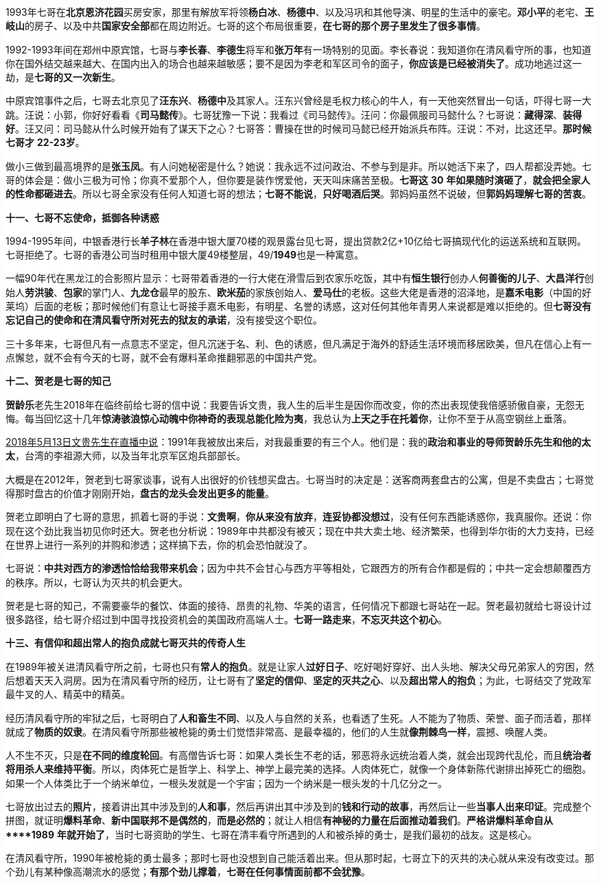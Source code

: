 1993年七哥在**北京恩济花园**买房安家，那里有解放军将领**杨白冰**、**杨德中**、以及冯巩和其他导演、明星的生活中的豪宅。**邓小平**的老宅、**王岐山**的房子、以及中共**国家安全部**都在周边附近。七哥的这个布局很重要，**在七哥的那个房子里发生了很多事情**。
 
1992-1993年间在郑州中原宾馆，七哥与**李长春**、**李德生**将军和**张万年**有一场特别的见面。李长春说：我知道你在清风看守所的事，也知道你在国外结交越来越大、在国内出入的场合也越来越敏感；要不是因为李老和军区司令的面子，**你应该是已经被消失了**。成功地逃过这一劫，是**七哥的又一次新生**。
 
中原宾馆事件之后，七哥去北京见了**汪东兴**、**杨德中**及其家人。汪东兴曾经是毛权力核心的牛人，有一天他突然冒出一句话，吓得七哥一大跳。汪说：小郭，你好好看看《**司马懿传**》。七哥犹豫一下说：我看过《司马懿传》。汪问：你最佩服司马懿什么？七哥说：**藏得深**、**装得好**。汪又问：司马懿从什么时候开始有了谋天下之心？七哥答：曹操在世的时候司马懿已经开始派兵布阵。汪说：不对，比这还早。**那时候七哥才** **22-23岁**。
 
做小三做到最高境界的是**张玉凤**。有人问她秘密是什么？她说：我永远不过问政治、不参与到是非。所以她活下来了，四人帮都没弄她。七哥的体会是：做小三极为可怜；你真不爱那个人，但你要是装作愣爱他，天天叫床痛苦至极。**七哥这** **30** **年如果随时演砸了**，**就会把全家人的性命都砸进去**。所以七哥全家没有任何人知道七哥的想法；**七哥不能说**，**只好喝酒后哭**。郭妈妈虽然不说破，但**郭妈妈理解七哥的苦衷**。
 
**十一、七哥不忘使命，抵御各种诱惑**
 
1994-1995年间，中银香港行长**羊子林**在香港中银大厦70楼的观景露台见七哥，提出贷款2亿+10亿给七哥搞现代化的运送系统和互联网。七哥拒绝了。七哥的香港公司当时租用中银大厦49楼整层，49/**1949**也是一种寓意。
 
一幅90年代在黑龙江的合影照片显示：七哥带着香港的一行大佬在滑雪后到农家乐吃饭，其中有**恒生银行**创办人**何善衡的儿子**、**大昌洋行**创始人**劳洪骏**、**包家**的掌门人、**九龙仓**最早的股东、**欧米茄**的家族创始人、**爱马仕**的老板。这些大佬是香港的沼泽地，是**嘉禾电影**（中国的好莱坞）后面的老板；那时候他们有意让七哥接手嘉禾电影，有明星、名誉的诱惑，这对任何其他年青男人来说都是难以拒绝的。但**七哥没有忘记自己的使命和在清风看守所对死去的狱友的承诺**，没有接受这个职位。
 
三十多年来，七哥但凡有一点意志不坚定，但凡沉迷于名、利、色的诱惑，但凡满足于海外的舒适生活环境而移居欧美，但凡在信心上有一点懈怠，就不会有今天的七哥，就不会有爆料革命推翻邪恶的中国共产党。
 
**十二、贺老是七哥的知己**
 
**贺龄乐**老先生2018年在临终前给七哥的信中说：我要告诉文贵，我人生的后半生是因你而改变，你的杰出表现使我倍感骄傲自豪，无怨无悔。每当回忆这十几年**惊涛骇浪惊心动魄中你神奇的表现总能化险为夷**，我总认为**上天之手在托着你**，让你不至于从高空钢丝上垂落。
 
[2018年5月13日文贵先生在直播中说](https://www.nfscdict.com/%E8%B4%BA%E9%BE%84%E4%B9%90)：1991年我被放出来后，对我最重要的有三个人。他们是：我的**政治和事业的导师贺龄乐先生和他的太太**，台湾的李祖源大师，以及当年北京军区炮兵部部长。
 
大概是在2012年，贺老到七哥家谈事，说有人出很好的价钱想买盘古。七哥当时的决定是：送客商两套盘古的公寓，但是不卖盘古；七哥觉得那时盘古的价值才刚刚开始，**盘古的龙头会发出更多的能量**。
 
贺老立即明白了七哥的意思，抓着七哥的手说：**文贵啊**，**你从来没有放弃**，**连妥协都没想过**，没有任何东西能诱惑你，我真服你。还说：你现在这个劲比我当初见你时还大。贺老也分析说：1989年中共都没有被灭；现在中共大卖土地、经济繁荣，也得到华尔街的大力支持，已经在世界上进行一系列的并购和渗透；这样搞下去，你的机会恐怕就没了。
 
七哥说：**中共对西方的渗透恰恰给我带来机会**；因为中共不会甘心与西方平等相处，它跟西方的所有合作都是假的；中共一定会想颠覆西方的秩序。所以，七哥认为灭共的机会更大。
 
贺老是七哥的知己，不需要豪华的餐饮、体面的接待、昂贵的礼物、华美的语言，任何情况下都跟七哥站在一起。贺老最初就给七哥设计过很多路径，给七哥介绍过到中国寻找投资机会的美国政府高端人士。**七哥一路走来**，**不忘灭共这个初心**。
 
**十三、有信仰和超出常人的抱负成就七哥灭共的传奇人生**
 
在1989年被关进清风看守所之前，七哥也只有**常人的抱负**。就是让家人**过好日子**、吃好喝好穿好、出人头地、解决父母兄弟家人的穷困，然后想着天天入洞房。因为在清风看守所的经历，让七哥有了**坚定的信仰**、**坚定的灭共之心**、以及**超出常人的抱负**；为此，七哥结交了党政军最牛叉的人、精英中的精英。
 
经历清风看守所的牢狱之后，七哥明白了**人和畜生不同**、以及人与自然的关系，也看透了生死。人不能为了物质、荣誉、面子而活着，那样就成了**物质的奴隶**。在清风看守所那些被枪毙的勇士们觉悟非常高、是最幸福的，他们的人生就**像荆棘鸟一样**，震撼、唤醒人类。
 
人不生不灭，只是**在不同的维度轮回**。有高僧告诉七哥：如果人类长生不老的话，邪恶将永远统治着人类，就会出现跨代乱伦，而且**统治者将用杀人来维持平衡**。所以，肉体死亡是哲学上、科学上、神学上最完美的选择。人肉体死亡，就像一个身体新陈代谢排出掉死亡的细胞。如果一个人体类比于一个纳米单位，一根头发就是一个宇宙；因为一个纳米是一根头发的十几亿分之一。
 
七哥放出过去的**照片**，接着讲出其中涉及到的**人和事**，然后再讲出其中涉及到的**钱和行动的故事**，再然后让一些**当事人出来印证**。完成整个拼图，就证明**爆料革命**、**新中国联邦不是偶然的**，**而是必然的**；就让人相信**有神秘的力量在后面推动着我们**。**严格讲爆料革命自从****1989** **年就开始了**，当时七哥资助的学生、七哥在清丰看守所遇到的人和被杀掉的勇士，是我们最初的战友。这是核心。
 
在清风看守所，1990年被枪毙的勇士最多；那时七哥也没想到自己能活着出来。但从那时起，七哥立下的灭共的决心就从来没有改变过。那个劲儿有某种像高潮流水的感觉；**有那个劲儿撑着**，**七哥在任何事情面前都不会犹豫**。
 